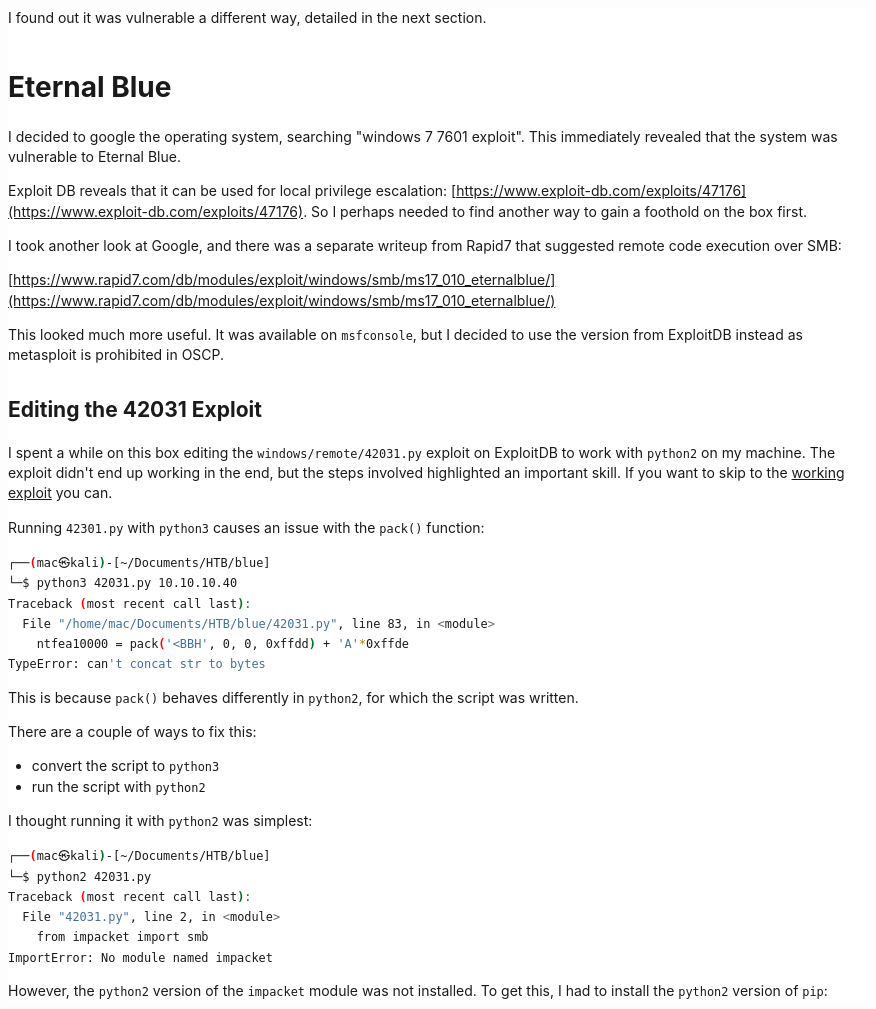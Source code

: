 I found out it was vulnerable a different way, detailed in the next section.

# Eternal Blue

I decided to google the operating system, searching "windows 7 7601 exploit". This immediately revealed that the system was vulnerable to Eternal Blue.

Exploit DB reveals that it can be used for local privilege escalation: [https://www.exploit-db.com/exploits/47176](https://www.exploit-db.com/exploits/47176). So I perhaps needed to find another way to gain a foothold on the box first.

I took another look at Google, and there was a separate writeup from Rapid7 that suggested remote code execution over SMB:

[https://www.rapid7.com/db/modules/exploit/windows/smb/ms17_010_eternalblue/](https://www.rapid7.com/db/modules/exploit/windows/smb/ms17_010_eternalblue/)

This looked much more useful. It was available on `msfconsole`, but I decided to use the version from ExploitDB instead as metasploit is prohibited in OSCP.

## Editing the 42031 Exploit

I spent a while on this box editing the `windows/remote/42031.py` exploit on ExploitDB to work with `python2` on my machine. The exploit didn't end up working in the end, but the steps involved highlighted an important skill. If you want to skip to the [working exploit](#working-exploit---42315) you can.

Running `42301.py` with `python3` causes an issue with the `pack()` function:

```bash
┌──(mac㉿kali)-[~/Documents/HTB/blue]
└─$ python3 42031.py 10.10.10.40
Traceback (most recent call last):
  File "/home/mac/Documents/HTB/blue/42031.py", line 83, in <module>
    ntfea10000 = pack('<BBH', 0, 0, 0xffdd) + 'A'*0xffde
TypeError: can't concat str to bytes
```

This is because `pack()` behaves differently in `python2`, for which the script was written.

There are a couple of ways to fix this:
- convert the script to `python3`
- run the script with `python2`

I thought running it with `python2` was simplest:

```bash
┌──(mac㉿kali)-[~/Documents/HTB/blue]
└─$ python2 42031.py 
Traceback (most recent call last):
  File "42031.py", line 2, in <module>
    from impacket import smb
ImportError: No module named impacket
```

However, the `python2` version of the `impacket` module was not installed. To get this, I had to install the `python2` version of `pip`:
